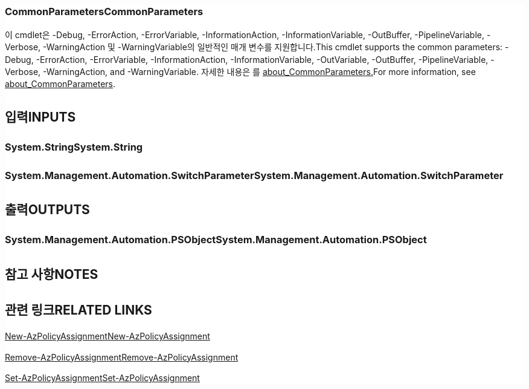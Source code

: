 ### <span data-ttu-id="fbf40-139">CommonParameters</span><span class="sxs-lookup"><span data-stu-id="fbf40-139">CommonParameters</span></span>
<span data-ttu-id="fbf40-140">이 cmdlet은 -Debug, -ErrorAction, -ErrorVariable, -InformationAction, -InformationVariable, -OutBuffer, -PipelineVariable, -Verbose, -WarningAction 및 -WarningVariable의 일반적인 매개 변수를 지원합니다.</span><span class="sxs-lookup"><span data-stu-id="fbf40-140">This cmdlet supports the common parameters: -Debug, -ErrorAction, -ErrorVariable, -InformationAction, -InformationVariable, -OutVariable, -OutBuffer, -PipelineVariable, -Verbose, -WarningAction, and -WarningVariable.</span></span> <span data-ttu-id="fbf40-141">자세한 내용은 를 [about_CommonParameters.](http://go.microsoft.com/fwlink/?LinkID=113216)</span><span class="sxs-lookup"><span data-stu-id="fbf40-141">For more information, see [about_CommonParameters](http://go.microsoft.com/fwlink/?LinkID=113216).</span></span>

## <span data-ttu-id="fbf40-142">입력</span><span class="sxs-lookup"><span data-stu-id="fbf40-142">INPUTS</span></span>

### <span data-ttu-id="fbf40-143">System.String</span><span class="sxs-lookup"><span data-stu-id="fbf40-143">System.String</span></span>

### <span data-ttu-id="fbf40-144">System.Management.Automation.SwitchParameter</span><span class="sxs-lookup"><span data-stu-id="fbf40-144">System.Management.Automation.SwitchParameter</span></span>

## <span data-ttu-id="fbf40-145">출력</span><span class="sxs-lookup"><span data-stu-id="fbf40-145">OUTPUTS</span></span>

### <span data-ttu-id="fbf40-146">System.Management.Automation.PSObject</span><span class="sxs-lookup"><span data-stu-id="fbf40-146">System.Management.Automation.PSObject</span></span>

## <span data-ttu-id="fbf40-147">참고 사항</span><span class="sxs-lookup"><span data-stu-id="fbf40-147">NOTES</span></span>

## <span data-ttu-id="fbf40-148">관련 링크</span><span class="sxs-lookup"><span data-stu-id="fbf40-148">RELATED LINKS</span></span>

[<span data-ttu-id="fbf40-149">New-AzPolicyAssignment</span><span class="sxs-lookup"><span data-stu-id="fbf40-149">New-AzPolicyAssignment</span></span>](./New-AzPolicyAssignment.md)

[<span data-ttu-id="fbf40-150">Remove-AzPolicyAssignment</span><span class="sxs-lookup"><span data-stu-id="fbf40-150">Remove-AzPolicyAssignment</span></span>](./Remove-AzPolicyAssignment.md)

[<span data-ttu-id="fbf40-151">Set-AzPolicyAssignment</span><span class="sxs-lookup"><span data-stu-id="fbf40-151">Set-AzPolicyAssignment</span></span>](./Set-AzPolicyAssignment.md)


